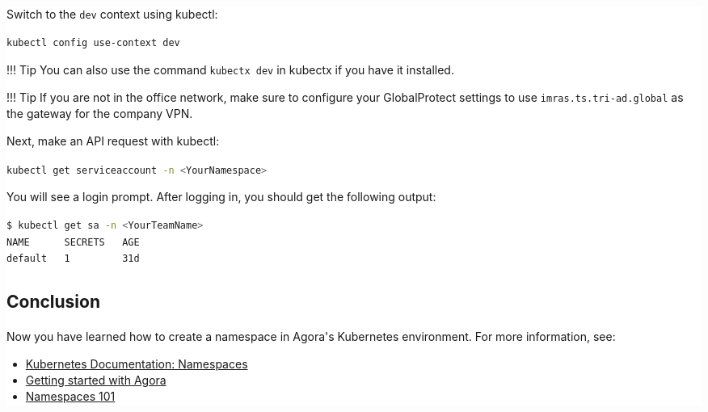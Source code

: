 Switch to the `dev` context using kubectl:

```sh
kubectl config use-context dev
```

!!! Tip
    You can also use the command `kubectx dev` in kubectx if you have it installed.

!!! Tip
    If you are not in the office network, make sure to configure your GlobalProtect settings to use `imras.ts.tri-ad.global` as the gateway for the company VPN.

Next, make an API request with kubectl:

```sh
kubectl get serviceaccount -n <YourNamespace>
```

You will see a login prompt. After logging in, you should get the following output:

```sh
$ kubectl get sa -n <YourTeamName>
NAME      SECRETS   AGE
default   1         31d
```

## Conclusion

Now you have learned how to create a namespace in Agora's Kubernetes environment. For more information, see:

* [Kubernetes Documentation: Namespaces](https://kubernetes.io/docs/concepts/overview/working-with-objects/namespaces/)
* [Getting started with Agora](README.md)
* [Namespaces 101](/docs/default/Component/namespace-tutorial/en/00_index/)
